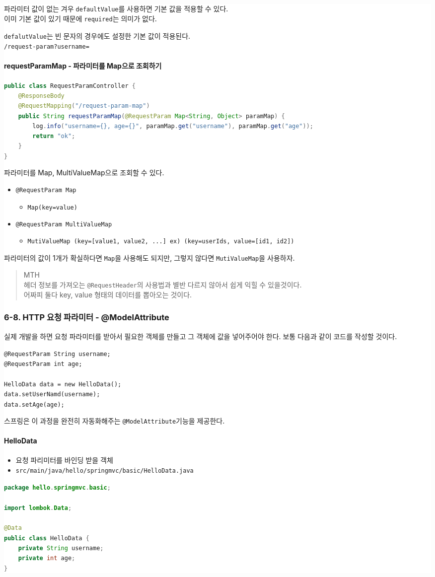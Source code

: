 파라미터 값이 없는 겨우 `defaultValue`를 사용하면 기본 값을 적용할 수 있다.    
이미 기본 값이 있기 때문에 `required`는 의미가 없다.

`defalutValue`는 빈 문자의 경우에도 설정한 기본 값이 적용된다.    
`/request-param?username=`

#### requestParamMap - 파라미터를 Map으로 조회하기

```java
public class RequestParamController {
    @ResponseBody
    @RequestMapping("/request-param-map")
    public String requestParamMap(@RequestParam Map<String, Object> paramMap) {
        log.info("username={}, age={}", paramMap.get("username"), paramMap.get("age"));
        return "ok";
    }
}
```

파라미터를 Map, MultiValueMap으로 조회할 수 있다.

* `@RequestParam Map`
    * `Map(key=value)`

* `@RequestParam MultiValueMap`
    * `MutiValueMap (key=[value1, value2, ...] ex) (key=userIds, value=[id1, id2])`

파라미터의 값이 1개가 확실하다면 `Map`을 사용해도 되지만, 그렇지 않다면 `MutiValueMap`을 사용하자.

> MTH   
> 헤더 정보를 가져오는 `@RequestHeader`의 사용법과 별반 다르지 않아서 쉽게 익힐 수 있을것이다.    
> 어짜피 둘다 key, value 형태의 데이터를 뽑아오는 것이다.

### 6-8. HTTP 요청 파라미터 - @ModelAttribute

실제 개발을 하면 요청 파라미터를 받아서 필요한 객체를 만들고 그 객체에 값을 넣어주어야 한다. 보통 다음과 같이 코드를 작성할 것이다.

```
@RequestParam String username;
@RequestParam int age;

HelloData data = new HelloData();
data.setUserNamd(username);
data.setAge(age);
```

스프링은 이 과정을 완전히 자동화해주는 `@ModelAttribute`기능을 제공한다.

#### HelloData

* 요청 파리미터를 바인딩 받을 객체
* `src/main/java/hello/springmvc/basic/HelloData.java`

```java
package hello.springmvc.basic;

import lombok.Data;

@Data
public class HelloData {
    private String username;
    private int age;
}
```
